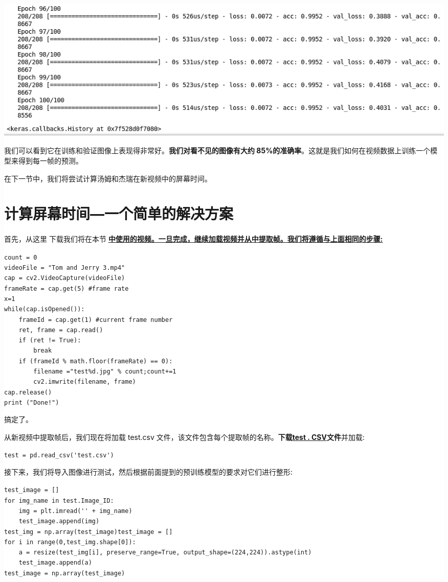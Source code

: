 ![](img/797b092eacd0f9e55b3e4a4e68161712.png)

我们可以看到它在训练和验证图像上表现得非常好。**我们对看不见的图像有大约 85%的准确率**。这就是我们如何在视频数据上训练一个模型来得到每一帧的预测。

在下一节中，我们将尝试计算汤姆和杰瑞在新视频中的屏幕时间。

# 计算屏幕时间—一个简单的解决方案

首先，从这里 下载我们将在本节 [**中使用的视频。一旦完成，继续加载视频并从中提取帧。我们将遵循与上面相同的步骤:**](https://drive.google.com/file/d/1MQHRosZmeYpK2onCWr_A9p5SI93pEDw0/view?usp=sharing)

```
count = 0
videoFile = "Tom and Jerry 3.mp4"
cap = cv2.VideoCapture(videoFile)
frameRate = cap.get(5) #frame rate
x=1
while(cap.isOpened()):
    frameId = cap.get(1) #current frame number
    ret, frame = cap.read()
    if (ret != True):
        break
    if (frameId % math.floor(frameRate) == 0):
        filename ="test%d.jpg" % count;count+=1
        cv2.imwrite(filename, frame)
cap.release()
print ("Done!")
```

搞定了。

从新视频中提取帧后，我们现在将加载 test.csv 文件，该文件包含每个提取帧的名称。**下载**[**test . CSV**](https://drive.google.com/open?id=1uIAXp_2WHwb_SLZF3fwpW9lbo9eRaTtp)**文件**并加载:

```
test = pd.read_csv('test.csv')
```

接下来，我们将导入图像进行测试，然后根据前面提到的预训练模型的要求对它们进行整形:

```
test_image = []
for img_name in test.Image_ID:
    img = plt.imread('' + img_name)
    test_image.append(img)
test_img = np.array(test_image)test_image = []
for i in range(0,test_img.shape[0]):
    a = resize(test_img[i], preserve_range=True, output_shape=(224,224)).astype(int)
    test_image.append(a)
test_image = np.array(test_image)
```
